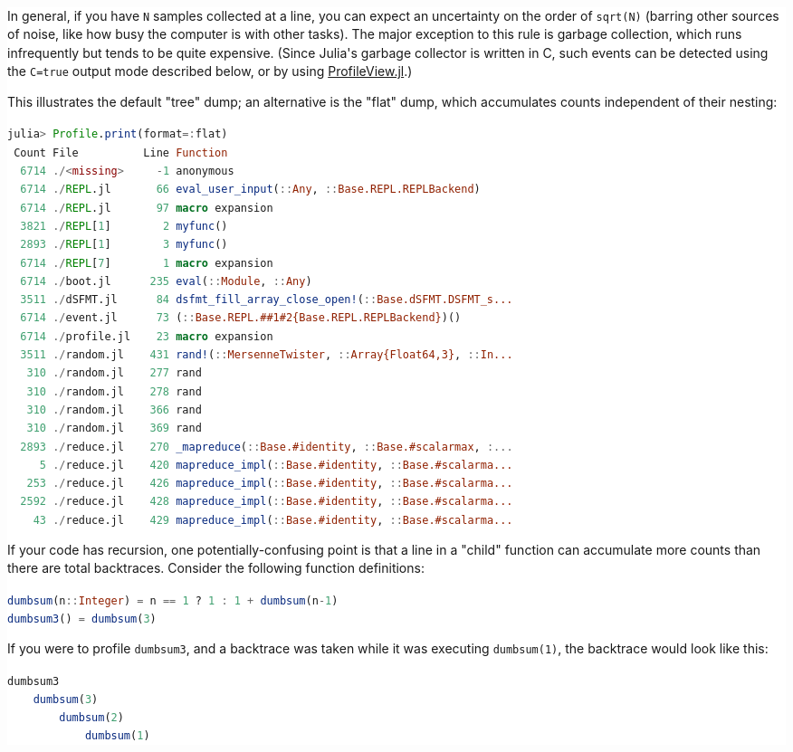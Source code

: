 
In general, if you have `N` samples collected at a line, you can expect an uncertainty on the order of `sqrt(N)` (barring other sources of noise, like how busy the computer is with other tasks). The major exception to this rule is garbage collection, which runs infrequently but tends to be quite expensive. (Since Julia&#39;s garbage collector is written in C, such events can be detected using the `C=true` output mode described below, or by using [ProfileView.jl](https://github.com/timholy/ProfileView.jl).)

This illustrates the default &quot;tree&quot; dump; an alternative is the &quot;flat&quot; dump, which accumulates counts independent of their nesting:

```julia
julia> Profile.print(format=:flat)
 Count File          Line Function
  6714 ./<missing>     -1 anonymous
  6714 ./REPL.jl       66 eval_user_input(::Any, ::Base.REPL.REPLBackend)
  6714 ./REPL.jl       97 macro expansion
  3821 ./REPL[1]        2 myfunc()
  2893 ./REPL[1]        3 myfunc()
  6714 ./REPL[7]        1 macro expansion
  6714 ./boot.jl      235 eval(::Module, ::Any)
  3511 ./dSFMT.jl      84 dsfmt_fill_array_close_open!(::Base.dSFMT.DSFMT_s...
  6714 ./event.jl      73 (::Base.REPL.##1#2{Base.REPL.REPLBackend})()
  6714 ./profile.jl    23 macro expansion
  3511 ./random.jl    431 rand!(::MersenneTwister, ::Array{Float64,3}, ::In...
   310 ./random.jl    277 rand
   310 ./random.jl    278 rand
   310 ./random.jl    366 rand
   310 ./random.jl    369 rand
  2893 ./reduce.jl    270 _mapreduce(::Base.#identity, ::Base.#scalarmax, :...
     5 ./reduce.jl    420 mapreduce_impl(::Base.#identity, ::Base.#scalarma...
   253 ./reduce.jl    426 mapreduce_impl(::Base.#identity, ::Base.#scalarma...
  2592 ./reduce.jl    428 mapreduce_impl(::Base.#identity, ::Base.#scalarma...
    43 ./reduce.jl    429 mapreduce_impl(::Base.#identity, ::Base.#scalarma...
```


If your code has recursion, one potentially-confusing point is that a line in a &quot;child&quot; function can accumulate more counts than there are total backtraces. Consider the following function definitions:

```julia
dumbsum(n::Integer) = n == 1 ? 1 : 1 + dumbsum(n-1)
dumbsum3() = dumbsum(3)
```


If you were to profile `dumbsum3`, and a backtrace was taken while it was executing `dumbsum(1)`, the backtrace would look like this:

```julia
dumbsum3
    dumbsum(3)
        dumbsum(2)
            dumbsum(1)
```
